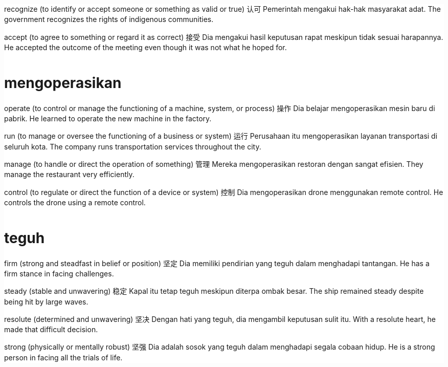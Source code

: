 recognize (to identify or accept someone or something as valid or true)
认可
Pemerintah mengakui hak-hak masyarakat adat.
The government recognizes the rights of indigenous communities.

accept (to agree to something or regard it as correct)
接受
Dia mengakui hasil keputusan rapat meskipun tidak sesuai harapannya.
He accepted the outcome of the meeting even though it was not what he hoped for.

# mengoperasikan

operate (to control or manage the functioning of a machine, system, or process)
操作
Dia belajar mengoperasikan mesin baru di pabrik.
He learned to operate the new machine in the factory.

run (to manage or oversee the functioning of a business or system)
运行
Perusahaan itu mengoperasikan layanan transportasi di seluruh kota.
The company runs transportation services throughout the city.

manage (to handle or direct the operation of something)
管理
Mereka mengoperasikan restoran dengan sangat efisien.
They manage the restaurant very efficiently.

control (to regulate or direct the function of a device or system)
控制
Dia mengoperasikan drone menggunakan remote control.
He controls the drone using a remote control.

# teguh

firm (strong and steadfast in belief or position)
坚定
Dia memiliki pendirian yang teguh dalam menghadapi tantangan.
He has a firm stance in facing challenges.

steady (stable and unwavering)
稳定
Kapal itu tetap teguh meskipun diterpa ombak besar.
The ship remained steady despite being hit by large waves.

resolute (determined and unwavering)
坚决
Dengan hati yang teguh, dia mengambil keputusan sulit itu.
With a resolute heart, he made that difficult decision.

strong (physically or mentally robust)
坚强
Dia adalah sosok yang teguh dalam menghadapi segala cobaan hidup.
He is a strong person in facing all the trials of life.
